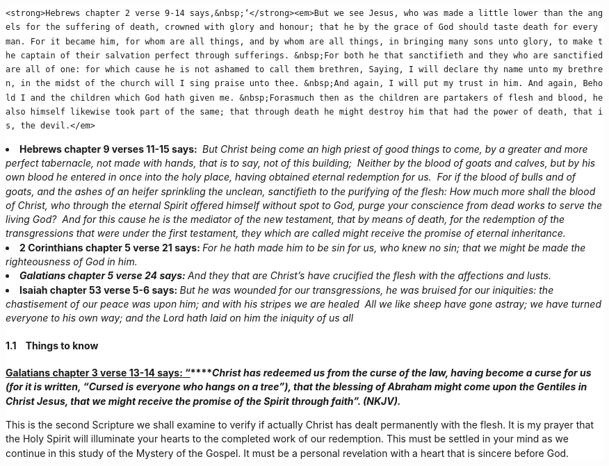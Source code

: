     <strong>Hebrews chapter 2 verse 9-14 says,&nbsp;‘</strong><em>But we see Jesus, who was made a little lower than the angels for the suffering of death, crowned with glory and honour; that he by the grace of God should taste death for every man. For it became him, for whom are all things, and by whom are all things, in bringing many sons unto glory, to make the captain of their salvation perfect through sufferings. &nbsp;For both he that sanctifieth and they who are sanctified are all of one: for which cause he is not ashamed to call them brethren, Saying, I will declare thy name unto my brethren, in the midst of the church will I sing praise unto thee. &nbsp;And again, I will put my trust in him. And again, Behold I and the children which God hath given me. &nbsp;Forasmuch then as the children are partakers of flesh and blood, he also himself likewise took part of the same; that through death he might destroy him that had the power of death, that is, the devil.</em>
  </li>
  <li>
    <strong>Hebrews chapter&nbsp;9&nbsp;verses 11-15&nbsp;says:&nbsp;</strong><em>&nbsp;But Christ being come an high priest of good things to come, by a greater and more perfect tabernacle, not made with hands, that is to say, not of this building; &nbsp;Neither by the blood of goats and calves, but by his own blood he entered in once into the holy place, having obtained eternal redemption for us. &nbsp;For if the blood of bulls and of goats, and the ashes of an heifer sprinkling the unclean, sanctifieth to the purifying of the flesh: How much more shall the blood of Christ, who through the eternal Spirit offered himself without spot to God, purge your conscience from dead works to serve the living God? &nbsp;And for this cause he is the mediator of the new testament, that by means of death, for the redemption of the transgressions that were under the first testament, they which are called might receive the promise of eternal inheritance.</em>
  </li>
  <li>
    <strong>2 Corinthians chapter&nbsp;5&nbsp;verse&nbsp;21&nbsp;says:&nbsp;</strong><em>For he hath made him to be sin for us, who knew no sin; that we might be made the righteousness of God in him.</em>
  </li>
  <li>
    <strong><em>Galatians chapter 5 verse 24&nbsp;says:&nbsp;</em></strong><em>And they that are Christ&#8217;s have crucified the flesh with the affections and lusts.</em>
  </li>
  <li>
    <strong>Isaiah chapter 53&nbsp;verse&nbsp;5-6&nbsp;says:&nbsp;</strong><em>But he was wounded for our transgressions, he was bruised for our iniquities: the chastisement of our peace was upon him; and with his stripes we are healed &nbsp;All we like sheep have gone astray; we have turned everyone to his own way; and the&nbsp;Lord&nbsp;hath laid on him the iniquity of us all</em>
  </li>
</ol>

#### 1.1&nbsp;&nbsp;&nbsp; Things to know

**<u>Galatians chapter&nbsp;3&nbsp;verse&nbsp;13-14&nbsp;says:&nbsp;“</u>****_Christ has redeemed us from the curse of the law, having become a curse for us (for it is written, “Cursed is everyone who hangs on a tree”), that the blessing of Abraham might come upon the Gentiles in Christ Jesus, that we might receive the promise of the Spirit through faith”. (NKJV)._**

This is the second Scripture we shall examine to verify if actually Christ has dealt permanently with the flesh. It is my prayer that the Holy Spirit will illuminate your hearts to the completed work of our redemption. This must be settled in your mind as we continue in this study of the&nbsp;Mystery of the Gospel. It must be a personal revelation&nbsp;with a heart that is sincere before God.
